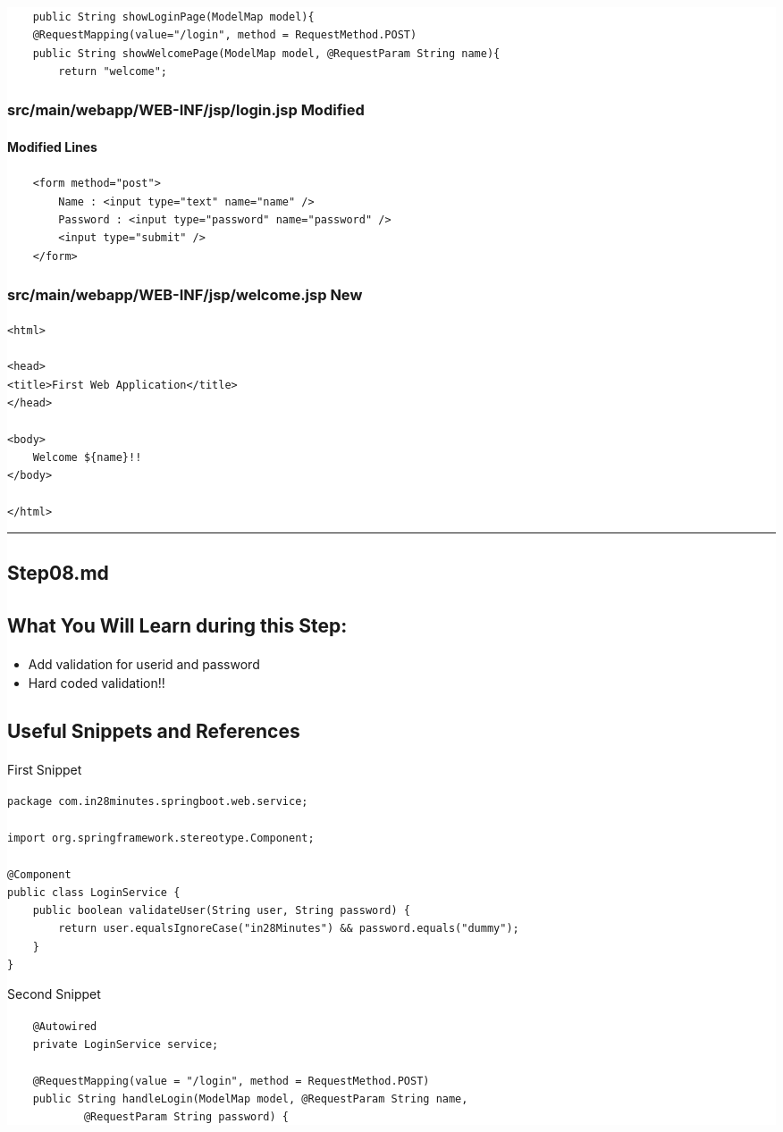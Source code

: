 ```
	public String showLoginPage(ModelMap model){
	@RequestMapping(value="/login", method = RequestMethod.POST)
	public String showWelcomePage(ModelMap model, @RequestParam String name){
		return "welcome";
```
### src/main/webapp/WEB-INF/jsp/login.jsp Modified
#### Modified Lines
```
	<form method="post">
		Name : <input type="text" name="name" />
		Password : <input type="password" name="password" /> 
		<input type="submit" />
	</form>
```
### src/main/webapp/WEB-INF/jsp/welcome.jsp New

```
<html>

<head>
<title>First Web Application</title>
</head>

<body>
	Welcome ${name}!!
</body>

</html>
```
---
## Step08.md

## What You Will Learn during this Step:
- Add validation for userid and password
 - Hard coded validation!!

## Useful Snippets and References
First Snippet
```
package com.in28minutes.springboot.web.service;

import org.springframework.stereotype.Component;

@Component
public class LoginService {
    public boolean validateUser(String user, String password) {
        return user.equalsIgnoreCase("in28Minutes") && password.equals("dummy");
    }
}

```
Second Snippet
```
    @Autowired
    private LoginService service;

    @RequestMapping(value = "/login", method = RequestMethod.POST)
    public String handleLogin(ModelMap model, @RequestParam String name,
            @RequestParam String password) {

```